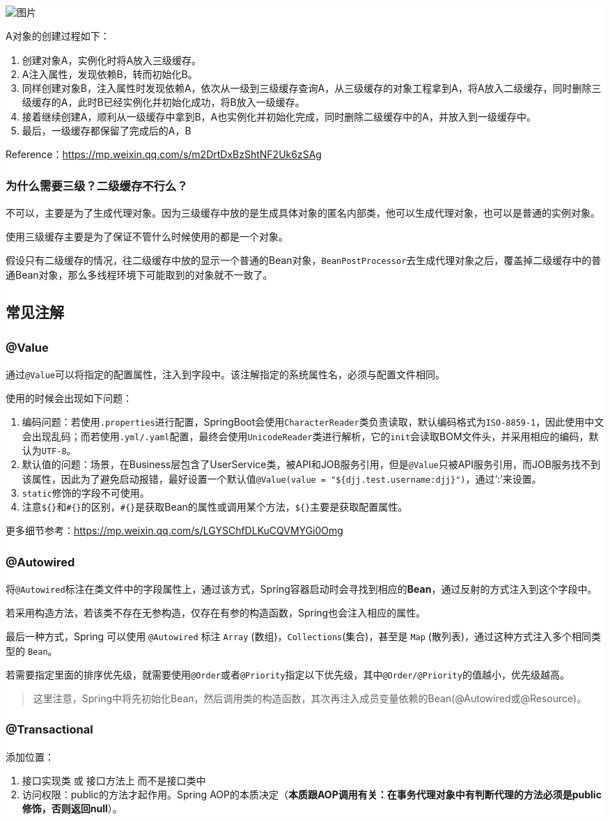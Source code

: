 ![图片](https://cdn.jsdelivr.net/gh/edgarding77/images@latest/default/spring-circulardependencies.png)

A对象的创建过程如下：

1. 创建对象A，实例化时将A放入三级缓存。
2. A注入属性，发现依赖B，转而初始化B。
3. 同样创建对象B，注入属性时发现依赖A，依次从一级到三级缓存查询A，从三级缓存的对象工程拿到A，将A放入二级缓存，同时删除三级缓存的A，此时B已经实例化并初始化成功，将B放入一级缓存。
4. 接着继续创建A，顺利从一级缓存中拿到B，A也实例化并初始化完成，同时删除二级缓存中的A，并放入到一级缓存中。
5. 最后，一级缓存都保留了完成后的A，B

Reference：https://mp.weixin.qq.com/s/m2DrtDxBzShtNF2Uk6zSAg

### 为什么需要三级？二级缓存不行么？

不可以，主要是为了生成代理对象。因为三级缓存中放的是生成具体对象的匿名内部类，他可以生成代理对象，也可以是普通的实例对象。

使用三级缓存主要是为了保证不管什么时候使用的都是一个对象。

假设只有二级缓存的情况，往二级缓存中放的显示一个普通的Bean对象，`BeanPostProcessor`去生成代理对象之后，覆盖掉二级缓存中的普通Bean对象，那么多线程环境下可能取到的对象就不一致了。

## 常见注解

### @Value

通过`@Value`可以将指定的配置属性，注入到字段中。该注解指定的系统属性名，必须与配置文件相同。

使用的时候会出现如下问题：

1. 编码问题：若使用`.properties`进行配置，SpringBoot会使用`CharacterReader`类负责读取，默认编码格式为`ISO-8859-1`，因此使用中文会出现乱码；而若使用`.yml/.yaml`配置，最终会使用`UnicodeReader`类进行解析，它的`init`会读取BOM文件头，并采用相应的编码，默认为`UTF-8`。
2. 默认值的问题：场景，在Business层包含了UserService类，被API和JOB服务引用，但是`@Value`只被API服务引用，而JOB服务找不到该属性，因此为了避免启动报错，最好设置一个默认值`@Value(value = "${djj.test.username:djj}")`，通过‘:’来设置。
3. `static`修饰的字段不可使用。
4. 注意`${}`和`#{}`的区别，`#{}`是获取Bean的属性或调用某个方法，`${}`主要是获取配置属性。

更多细节参考：https://mp.weixin.qq.com/s/LGYSChfDLKuCQVMYGi0Omg

### @Autowired

将`@Autowired`标注在类文件中的字段属性上，通过该方式，Spring容器启动时会寻找到相应的**Bean**，通过反射的方式注入到这个字段中。

若采用构造方法，若该类不存在无参构造，仅存在有参的构造函数，Spring也会注入相应的属性。

最后一种方式，Spring 可以使用 `@Autowired` 标注 `Array` (数组)，`Collections`(集合)，甚至是 `Map` (散列表)，通过这种方式注入多个相同类型的 `Bean`。

若需要指定里面的排序优先级，就需要使用`@Order`或者`@Priority`指定以下优先级，其中`@Order/@Priority`的值越小，优先级越高。

> 这里注意，Spring中将先初始化Bean，然后调用类的构造函数，其次再注入成员变量依赖的Bean(@Autowired或@Resource)。

### @Transactional

添加位置：

1. 接口实现类 或 接口方法上 而不是接口类中
2. 访问权限：public的方法才起作用。Spring AOP的本质决定（**本质跟AOP调用有关：在事务代理对象中有判断代理的方法必须是public修饰，否则返回null**）。
